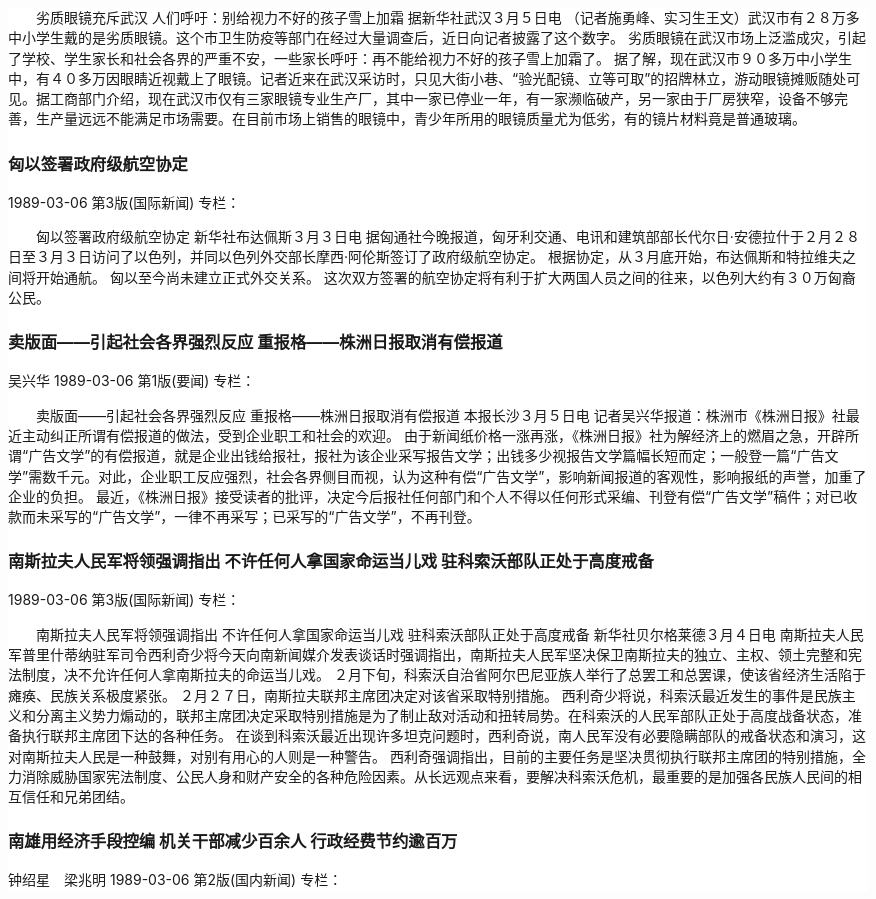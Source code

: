 　　劣质眼镜充斥武汉
    人们呼吁：别给视力不好的孩子雪上加霜
    据新华社武汉３月５日电  （记者施勇峰、实习生王文）武汉市有２８万多中小学生戴的是劣质眼镜。这个市卫生防疫等部门在经过大量调查后，近日向记者披露了这个数字。
    劣质眼镜在武汉市场上泛滥成灾，引起了学校、学生家长和社会各界的严重不安，一些家长呼吁：再不能给视力不好的孩子雪上加霜了。
    据了解，现在武汉市９０多万中小学生中，有４０多万因眼睛近视戴上了眼镜。记者近来在武汉采访时，只见大街小巷、“验光配镜、立等可取”的招牌林立，游动眼镜摊贩随处可见。据工商部门介绍，现在武汉市仅有三家眼镜专业生产厂，其中一家已停业一年，有一家濒临破产，另一家由于厂房狭窄，设备不够完善，生产量远远不能满足市场需要。在目前市场上销售的眼镜中，青少年所用的眼镜质量尤为低劣，有的镜片材料竟是普通玻璃。


### 匈以签署政府级航空协定

1989-03-06
第3版(国际新闻)
专栏：

　　匈以签署政府级航空协定
    新华社布达佩斯３月３日电  据匈通社今晚报道，匈牙利交通、电讯和建筑部部长代尔日·安德拉什于２月２８日至３月３日访问了以色列，并同以色列外交部长摩西·阿伦斯签订了政府级航空协定。
    根据协定，从３月底开始，布达佩斯和特拉维夫之间将开始通航。
    匈以至今尚未建立正式外交关系。
    这次双方签署的航空协定将有利于扩大两国人员之间的往来，以色列大约有３０万匈裔公民。


### 卖版面——引起社会各界强烈反应  重报格——株洲日报取消有偿报道
吴兴华
1989-03-06
第1版(要闻)
专栏：

　　卖版面——引起社会各界强烈反应
    重报格——株洲日报取消有偿报道
    本报长沙３月５日电  记者吴兴华报道：株洲市《株洲日报》社最近主动纠正所谓有偿报道的做法，受到企业职工和社会的欢迎。
    由于新闻纸价格一涨再涨，《株洲日报》社为解经济上的燃眉之急，开辟所谓“广告文学”的有偿报道，就是企业出钱给报社，报社为该企业采写报告文学；出钱多少视报告文学篇幅长短而定；一般登一篇“广告文学”需数千元。对此，企业职工反应强烈，社会各界侧目而视，认为这种有偿“广告文学”，影响新闻报道的客观性，影响报纸的声誉，加重了企业的负担。
    最近，《株洲日报》接受读者的批评，决定今后报社任何部门和个人不得以任何形式采编、刊登有偿“广告文学”稿件；对已收款而未采写的“广告文学”，一律不再采写；已采写的“广告文学”，不再刊登。


### 南斯拉夫人民军将领强调指出  不许任何人拿国家命运当儿戏  驻科索沃部队正处于高度戒备

1989-03-06
第3版(国际新闻)
专栏：

　　南斯拉夫人民军将领强调指出
    不许任何人拿国家命运当儿戏
    驻科索沃部队正处于高度戒备
    新华社贝尔格莱德３月４日电  南斯拉夫人民军普里什蒂纳驻军司令西利奇少将今天向南新闻媒介发表谈话时强调指出，南斯拉夫人民军坚决保卫南斯拉夫的独立、主权、领土完整和宪法制度，决不允许任何人拿南斯拉夫的命运当儿戏。
    ２月下旬，科索沃自治省阿尔巴尼亚族人举行了总罢工和总罢课，使该省经济生活陷于瘫痪、民族关系极度紧张。
    ２月２７日，南斯拉夫联邦主席团决定对该省采取特别措施。
    西利奇少将说，科索沃最近发生的事件是民族主义和分离主义势力煽动的，联邦主席团决定采取特别措施是为了制止敌对活动和扭转局势。在科索沃的人民军部队正处于高度战备状态，准备执行联邦主席团下达的各种任务。
    在谈到科索沃最近出现许多坦克问题时，西利奇说，南人民军没有必要隐瞒部队的戒备状态和演习，这对南斯拉夫人民是一种鼓舞，对别有用心的人则是一种警告。
    西利奇强调指出，目前的主要任务是坚决贯彻执行联邦主席团的特别措施，全力消除威胁国家宪法制度、公民人身和财产安全的各种危险因素。从长远观点来看，要解决科索沃危机，最重要的是加强各民族人民间的相互信任和兄弟团结。


### 南雄用经济手段控编  机关干部减少百余人  行政经费节约逾百万
钟绍星　梁兆明
1989-03-06
第2版(国内新闻)
专栏：
